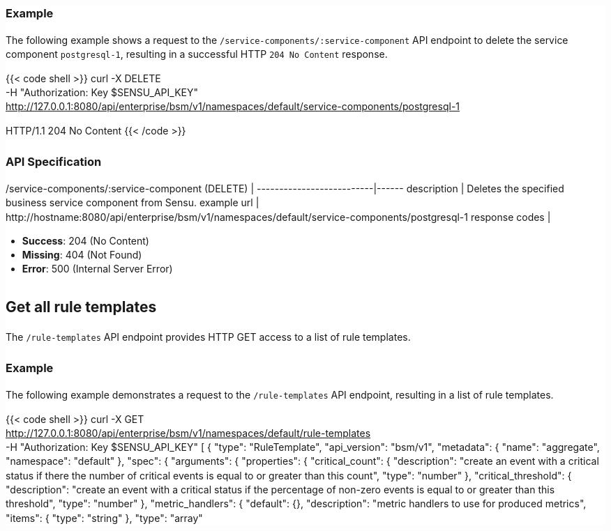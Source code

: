 ### Example

The following example shows a request to the `/service-components/:service-component` API endpoint to delete the service component `postgresql-1`, resulting in a successful HTTP `204 No Content` response.

{{< code shell >}}
curl -X DELETE \
-H "Authorization: Key $SENSU_API_KEY" \
http://127.0.0.1:8080/api/enterprise/bsm/v1/namespaces/default/service-components/postgresql-1

HTTP/1.1 204 No Content
{{< /code >}}

### API Specification

/service-components/:service-component (DELETE) | 
--------------------------|------
description               | Deletes the specified business service component from Sensu.
example url               | http://hostname:8080/api/enterprise/bsm/v1/namespaces/default/service-components/postgresql-1
response codes            | <ul><li>**Success**: 204 (No Content)</li><li>**Missing**: 404 (Not Found)</li><li>**Error**: 500 (Internal Server Error)</li></ul>

## Get all rule templates

The `/rule-templates` API endpoint provides HTTP GET access to a list of rule templates.

### Example

The following example demonstrates a request to the `/rule-templates` API endpoint, resulting in a list of rule templates.

{{< code shell >}}
curl -X GET \
http://127.0.0.1:8080/api/enterprise/bsm/v1/namespaces/default/rule-templates \
-H "Authorization: Key $SENSU_API_KEY"
[
  {
    "type": "RuleTemplate",
    "api_version": "bsm/v1",
    "metadata": {
      "name": "aggregate",
      "namespace": "default"
    },
    "spec": {
      "arguments": {
        "properties": {
          "critical_count": {
            "description": "create an event with a critical status if there the number of critical events is equal to or greater than this count",
            "type": "number"
          },
          "critical_threshold": {
            "description": "create an event with a critical status if the percentage of non-zero events is equal to or greater than this threshold",
            "type": "number"
          },
          "metric_handlers": {
            "default": {},
            "description": "metric handlers to use for produced metrics",
            "items": {
              "type": "string"
            },
            "type": "array"